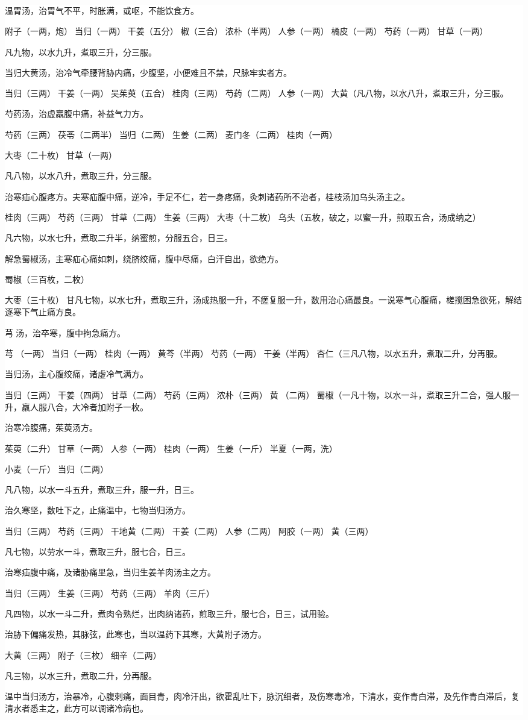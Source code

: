 温胃汤，治胃气不平，时胀满，或呕，不能饮食方。  

附子（一两，炮） 当归（一两） 干姜（五分） 椒（三合） 浓朴（半两） 人参（一两） 橘皮（一两） 芍药（一两） 甘草（一两）  

凡九物，以水九升，煮取三升，分三服。  

当归大黄汤，治冷气牵腰背胁内痛，少腹坚，小便难且不禁，尺脉牢实者方。  

当归（三两） 干姜（一两） 吴茱萸（五合） 桂肉（三两） 芍药（二两） 人参（一两） 大黄（凡八物，以水八升，煮取三升，分三服。  

芍药汤，治虚羸腹中痛，补益气力方。  

芍药（三两） 茯苓（二两半） 当归（二两） 生姜（二两） 麦门冬（二两） 桂肉（一两）  

大枣（二十枚） 甘草（一两）  

凡八物，以水八升，煮取三升，分三服。  

治寒疝心腹疼方。夫寒疝腹中痛，逆冷，手足不仁，若一身疼痛，灸刺诸药所不治者，桂枝汤加乌头汤主之。  

桂肉（三两） 芍药（三两） 甘草（二两） 生姜（三两） 大枣（十二枚） 乌头（五枚，破之，以蜜一升，煎取五合，汤成纳之）  

凡六物，以水七升，煮取二升半，纳蜜煎，分服五合，日三。  

解急蜀椒汤，主寒疝心痛如刺，绕脐绞痛，腹中尽痛，白汗自出，欲绝方。  

蜀椒（三百枚，二枚）  

大枣（三十枚） 甘凡七物，以水七升，煮取三升，汤成热服一升，不瘥复服一升，数用治心痛最良。一说寒气心腹痛，槎搅困急欲死，解结逐寒下气止痛方良。  

芎 汤，治卒寒，腹中拘急痛方。  

芎 （一两） 当归（一两） 桂肉（一两） 黄芩（半两） 芍药（一两） 干姜（半两） 杏仁（三凡八物，以水五升，煮取二升，分再服。  

当归汤，主心腹绞痛，诸虚冷气满方。  

当归（三两） 干姜（四两） 甘草（二两） 芍药（三两） 浓朴（三两） 黄 （二两） 蜀椒（一凡十物，以水一斗，煮取三升二合，强人服一升，羸人服八合，大冷者加附子一枚。  

治寒冷腹痛，茱萸汤方。  

茱萸（二升） 甘草（一两） 人参（一两） 桂肉（一两） 生姜（一斤） 半夏（一两，洗）  

小麦（一斤） 当归（二两）  

凡八物，以水一斗五升，煮取三升，服一升，日三。  

治久寒坚，数吐下之，止痛温中，七物当归汤方。  

当归（三两） 芍药（三两） 干地黄（二两） 干姜（二两） 人参（二两） 阿胶（一两） 黄（三两）  

凡七物，以劳水一斗，煮取三升，服七合，日三。  

治寒疝腹中痛，及诸胁痛里急，当归生姜羊肉汤主之方。  

当归（三两） 生姜（三两） 芍药（三两） 羊肉（三斤）  

凡四物，以水一斗二升，煮肉令熟烂，出肉纳诸药，煎取三升，服七合，日三，试用验。  

治胁下偏痛发热，其脉弦，此寒也，当以温药下其寒，大黄附子汤方。  

大黄（三两） 附子（三枚） 细辛（二两）  

凡三物，以水三升，煮取二升，分再服。  

温中当归汤方，治暴冷，心腹刺痛，面目青，肉冷汗出，欲霍乱吐下，脉沉细者，及伤寒毒冷，下清水，变作青白滞，及先作青白滞后，复清水者悉主之，此方可以调诸冷病也。  
